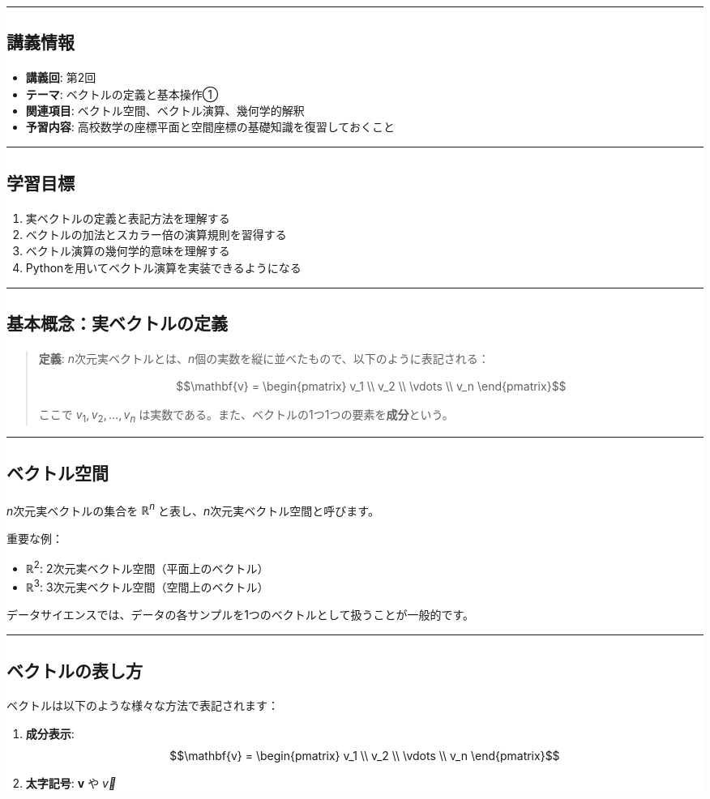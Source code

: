



---

## 講義情報

- **講義回**: 第2回
- **テーマ**: ベクトルの定義と基本操作①
- **関連項目**: ベクトル空間、ベクトル演算、幾何学的解釈
- **予習内容**: 高校数学の座標平面と空間座標の基礎知識を復習しておくこと

---

## 学習目標

1. 実ベクトルの定義と表記方法を理解する
2. ベクトルの加法とスカラー倍の演算規則を習得する
3. ベクトル演算の幾何学的意味を理解する
4. Pythonを用いてベクトル演算を実装できるようになる

---

## 基本概念：実ベクトルの定義

> **定義**: $n$次元実ベクトルとは、$n$個の実数を縦に並べたもので、以下のように表記される：
> 
> $$\mathbf{v} = \begin{pmatrix} v_1 \\ v_2 \\ \vdots \\ v_n \end{pmatrix}$$
> 
> ここで $v_1, v_2, \ldots, v_n$ は実数である。また、ベクトルの1つ1つの要素を**成分**という。

---

## ベクトル空間

$n$次元実ベクトルの集合を $\mathbb{R}^n$ と表し、$n$次元実ベクトル空間と呼びます。

重要な例：
- $\mathbb{R}^2$: 2次元実ベクトル空間（平面上のベクトル）
- $\mathbb{R}^3$: 3次元実ベクトル空間（空間上のベクトル）

データサイエンスでは、データの各サンプルを1つのベクトルとして扱うことが一般的です。

---

## ベクトルの表し方

ベクトルは以下のような様々な方法で表記されます：

1. **成分表示**:
   $$\mathbf{v} = \begin{pmatrix} v_1 \\ v_2 \\ \vdots \\ v_n \end{pmatrix}$$

2. **太字記号**:
   $\mathbf{v}$ や $\vec{v}$
